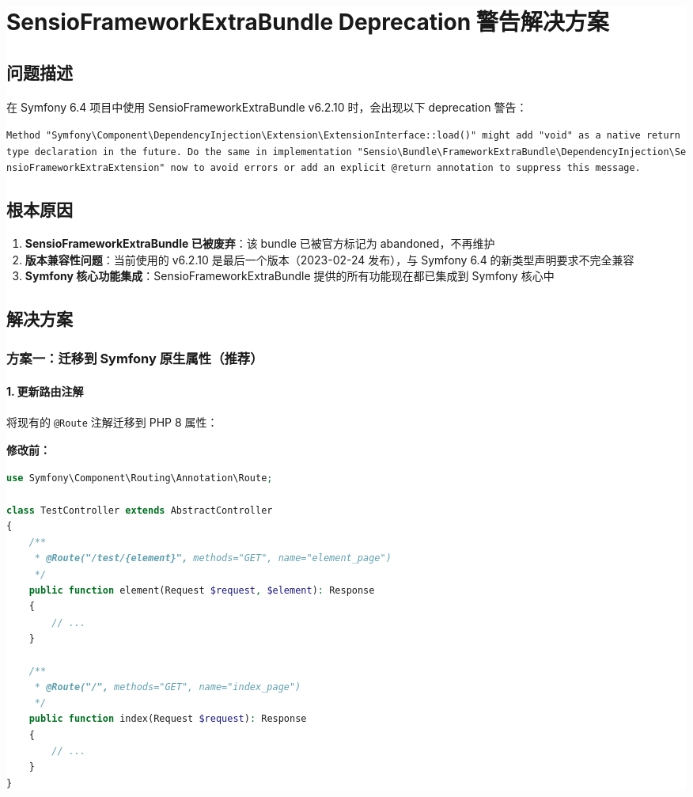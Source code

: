 # SensioFrameworkExtraBundle Deprecation 警告解决方案

## 问题描述

在 Symfony 6.4 项目中使用 SensioFrameworkExtraBundle v6.2.10 时，会出现以下 deprecation 警告：

```
Method "Symfony\Component\DependencyInjection\Extension\ExtensionInterface::load()" might add "void" as a native return type declaration in the future. Do the same in implementation "Sensio\Bundle\FrameworkExtraBundle\DependencyInjection\SensioFrameworkExtraExtension" now to avoid errors or add an explicit @return annotation to suppress this message.
```

## 根本原因

1. **SensioFrameworkExtraBundle 已被废弃**：该 bundle 已被官方标记为 abandoned，不再维护
2. **版本兼容性问题**：当前使用的 v6.2.10 是最后一个版本（2023-02-24 发布），与 Symfony 6.4 的新类型声明要求不完全兼容
3. **Symfony 核心功能集成**：SensioFrameworkExtraBundle 提供的所有功能现在都已集成到 Symfony 核心中

## 解决方案

### 方案一：迁移到 Symfony 原生属性（推荐）

#### 1. 更新路由注解

将现有的 `@Route` 注解迁移到 PHP 8 属性：

**修改前：**
```php
use Symfony\Component\Routing\Annotation\Route;

class TestController extends AbstractController
{
    /**
     * @Route("/test/{element}", methods="GET", name="element_page")
     */
    public function element(Request $request, $element): Response
    {
        // ...
    }

    /**
     * @Route("/", methods="GET", name="index_page")
     */
    public function index(Request $request): Response
    {
        // ...
    }
}
```
